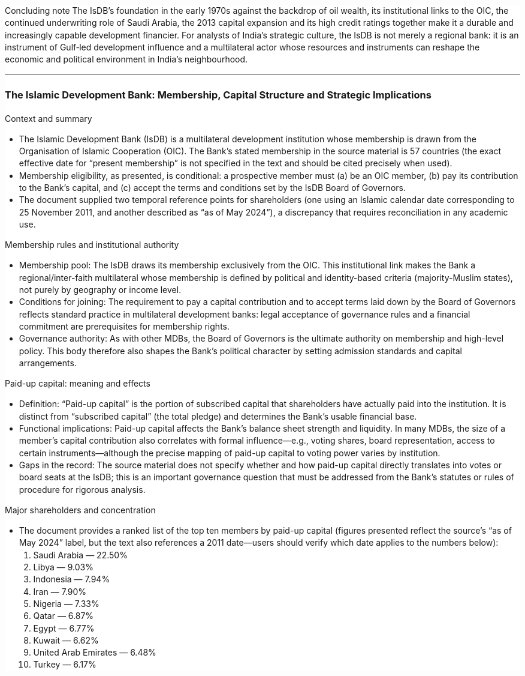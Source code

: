 Concluding note
The IsDB’s foundation in the early 1970s against the backdrop of oil wealth, its institutional links to the OIC, the continued underwriting role of Saudi Arabia, the 2013 capital expansion and its high credit ratings together make it a durable and increasingly capable development financier. For analysts of India’s strategic culture, the IsDB is not merely a regional bank: it is an instrument of Gulf‑led development influence and a multilateral actor whose resources and instruments can reshape the economic and political environment in India’s neighbourhood.

---

### The Islamic Development Bank: Membership, Capital Structure and Strategic Implications

Context and summary
- The Islamic Development Bank (IsDB) is a multilateral development institution whose membership is drawn from the Organisation of Islamic Cooperation (OIC). The Bank’s stated membership in the source material is 57 countries (the exact effective date for “present membership” is not specified in the text and should be cited precisely when used).
- Membership eligibility, as presented, is conditional: a prospective member must (a) be an OIC member, (b) pay its contribution to the Bank’s capital, and (c) accept the terms and conditions set by the IsDB Board of Governors.
- The document supplied two temporal reference points for shareholders (one using an Islamic calendar date corresponding to 25 November 2011, and another described as “as of May 2024”), a discrepancy that requires reconciliation in any academic use.

Membership rules and institutional authority
- Membership pool: The IsDB draws its membership exclusively from the OIC. This institutional link makes the Bank a regional/inter-faith multilateral whose membership is defined by political and identity-based criteria (majority-Muslim states), not purely by geography or income level.
- Conditions for joining: The requirement to pay a capital contribution and to accept terms laid down by the Board of Governors reflects standard practice in multilateral development banks: legal acceptance of governance rules and a financial commitment are prerequisites for membership rights.
- Governance authority: As with other MDBs, the Board of Governors is the ultimate authority on membership and high-level policy. This body therefore also shapes the Bank’s political character by setting admission standards and capital arrangements.

Paid-up capital: meaning and effects
- Definition: “Paid-up capital” is the portion of subscribed capital that shareholders have actually paid into the institution. It is distinct from “subscribed capital” (the total pledge) and determines the Bank’s usable financial base.
- Functional implications: Paid-up capital affects the Bank’s balance sheet strength and liquidity. In many MDBs, the size of a member’s capital contribution also correlates with formal influence—e.g., voting shares, board representation, access to certain instruments—although the precise mapping of paid-up capital to voting power varies by institution.
- Gaps in the record: The source material does not specify whether and how paid-up capital directly translates into votes or board seats at the IsDB; this is an important governance question that must be addressed from the Bank’s statutes or rules of procedure for rigorous analysis.

Major shareholders and concentration
- The document provides a ranked list of the top ten members by paid-up capital (figures presented reflect the source’s “as of May 2024” label, but the text also references a 2011 date—users should verify which date applies to the numbers below):
  1. Saudi Arabia — 22.50%
  2. Libya — 9.03%
  3. Indonesia — 7.94%
  4. Iran — 7.90%
  5. Nigeria — 7.33%
  6. Qatar — 6.87%
  7. Egypt — 6.77%
  8. Kuwait — 6.62%
  9. United Arab Emirates — 6.48%
  10. Turkey — 6.17%